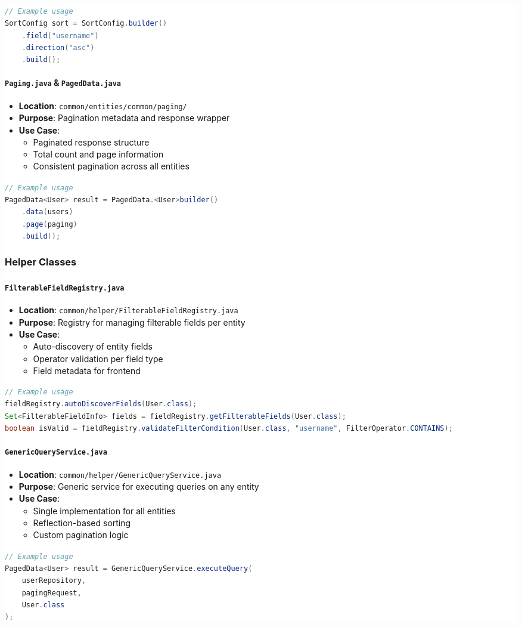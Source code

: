 ```java
// Example usage
SortConfig sort = SortConfig.builder()
    .field("username")
    .direction("asc")
    .build();
```

#### **`Paging.java` & `PagedData.java`**
- **Location**: `common/entities/common/paging/`
- **Purpose**: Pagination metadata and response wrapper
- **Use Case**:
  - Paginated response structure
  - Total count and page information
  - Consistent pagination across all entities

```java
// Example usage
PagedData<User> result = PagedData.<User>builder()
    .data(users)
    .page(paging)
    .build();
```

### **Helper Classes**

#### **`FilterableFieldRegistry.java`**
- **Location**: `common/helper/FilterableFieldRegistry.java`
- **Purpose**: Registry for managing filterable fields per entity
- **Use Case**:
  - Auto-discovery of entity fields
  - Operator validation per field type
  - Field metadata for frontend

```java
// Example usage
fieldRegistry.autoDiscoverFields(User.class);
Set<FilterableFieldInfo> fields = fieldRegistry.getFilterableFields(User.class);
boolean isValid = fieldRegistry.validateFilterCondition(User.class, "username", FilterOperator.CONTAINS);
```

#### **`GenericQueryService.java`**
- **Location**: `common/helper/GenericQueryService.java`
- **Purpose**: Generic service for executing queries on any entity
- **Use Case**:
  - Single implementation for all entities
  - Reflection-based sorting
  - Custom pagination logic

```java
// Example usage
PagedData<User> result = GenericQueryService.executeQuery(
    userRepository, 
    pagingRequest, 
    User.class
);
```
